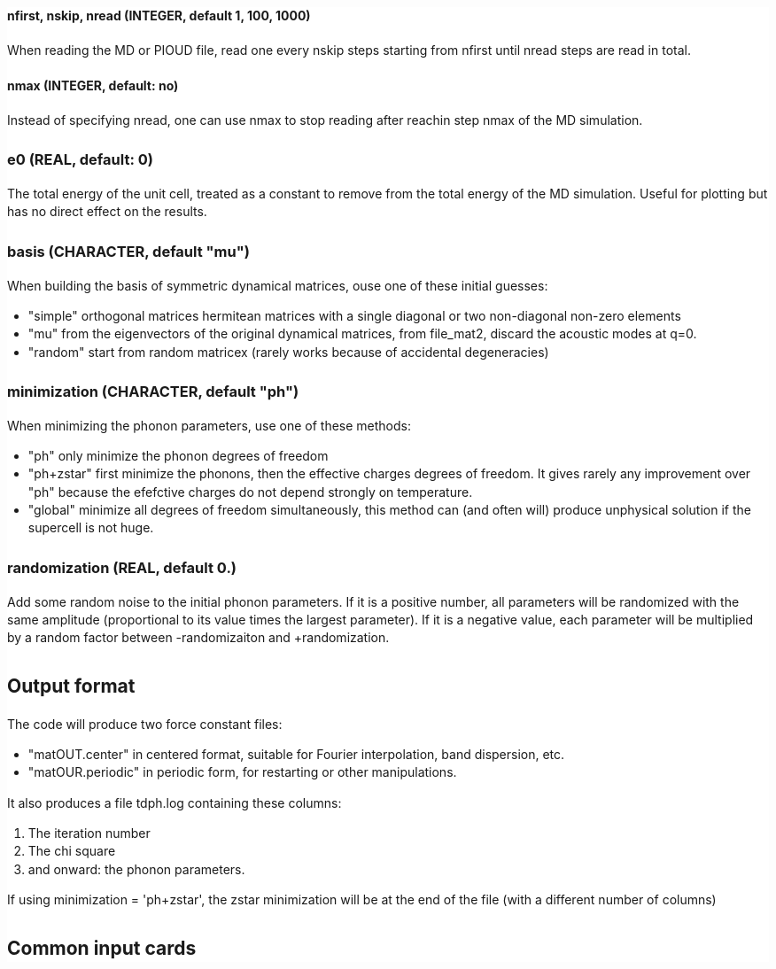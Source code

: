 #### nfirst, nskip, nread (INTEGER, default 1, 100, 1000)
When reading the MD or PIOUD file, read one every nskip steps starting from nfirst until nread steps are read in total.

#### nmax (INTEGER, default: no)
Instead of specifying nread, one can use nmax to stop reading after reachin step nmax of the MD simulation.

### e0 (REAL, default: 0)
The total energy of the unit cell, treated as a constant to remove from the total energy of the MD simulation. Useful for plotting but has no direct effect on the results.

### basis (CHARACTER, default "mu")
When building the basis of symmetric dynamical matrices, ouse one of these initial guesses: 

* "simple" orthogonal matrices hermitean matrices with a single diagonal or two non-diagonal non-zero elements
* "mu" from the eigenvectors of the original dynamical matrices, from file_mat2, discard the acoustic modes at q=0.
* "random" start from random matricex (rarely works because of accidental degeneracies)

### minimization  (CHARACTER, default "ph")
When minimizing the phonon parameters, use one of these methods:

* "ph" only minimize the phonon degrees of freedom
* "ph+zstar" first minimize the phonons, then the effective charges degrees of freedom. It gives rarely any improvement over "ph" because the efefctive charges do not depend strongly on temperature.
* "global" minimize all degrees of freedom simultaneously, this method can (and often will) produce unphysical solution if the supercell is not huge.

### randomization (REAL, default 0.)
Add some random noise to the initial phonon parameters. If it is a positive number, all parameters will be randomized with the same amplitude (proportional to its value times the largest parameter). If it is a negative value, each parameter will be multiplied by a random factor between -randomizaiton and +randomization.

## Output format
The code will produce two force constant files:

* "matOUT.center" in centered format, suitable for Fourier interpolation, band dispersion, etc.
* "matOUR.periodic" in periodic form, for restarting or other manipulations.

It also produces a file tdph.log containing these columns:

1. The iteration number
2. The chi square
3. and onward: the phonon parameters.

If using minimization = 'ph+zstar', the zstar minimization will be at the end of the file (with a different number of columns)

## Common input cards 
